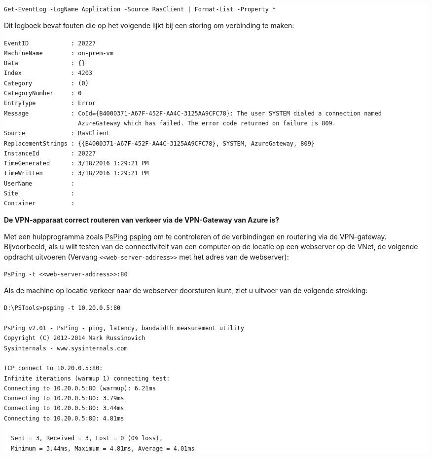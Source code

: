 ```
Get-EventLog -LogName Application -Source RasClient | Format-List -Property *
```

Dit logboek bevat fouten die op het volgende lijkt bij een storing om verbinding te maken:

```
EventID            : 20227
MachineName        : on-prem-vm
Data               : {}
Index              : 4203
Category           : (0)
CategoryNumber     : 0
EntryType          : Error
Message            : CoId={B4000371-A67F-452F-AA4C-3125AA9CFC78}: The user SYSTEM dialed a connection named
                     AzureGateway which has failed. The error code returned on failure is 809.
Source             : RasClient
ReplacementStrings : {{B4000371-A67F-452F-AA4C-3125AA9CFC78}, SYSTEM, AzureGateway, 809}
InstanceId         : 20227
TimeGenerated      : 3/18/2016 1:29:21 PM
TimeWritten        : 3/18/2016 1:29:21 PM
UserName           :
Site               :
Container          :
```

**De VPN-apparaat correct routeren van verkeer via de VPN-Gateway van Azure is?**

Met een hulpprogramma zoals [PsPing] [ psping] om te controleren of de verbindingen en routering via de VPN-gateway. Bijvoorbeeld, als u wilt testen van de connectiviteit van een computer op de locatie op een webserver op de VNet, de volgende opdracht uitvoeren (Vervang `<<web-server-address>>` met het adres van de webserver):

```
PsPing -t <<web-server-address>>:80
```

Als de machine op locatie verkeer naar de webserver doorsturen kunt, ziet u uitvoer van de volgende strekking:

```
D:\PSTools>psping -t 10.20.0.5:80

PsPing v2.01 - PsPing - ping, latency, bandwidth measurement utility
Copyright (C) 2012-2014 Mark Russinovich
Sysinternals - www.sysinternals.com

TCP connect to 10.20.0.5:80:
Infinite iterations (warmup 1) connecting test:
Connecting to 10.20.0.5:80 (warmup): 6.21ms
Connecting to 10.20.0.5:80: 3.79ms
Connecting to 10.20.0.5:80: 3.44ms
Connecting to 10.20.0.5:80: 4.81ms

  Sent = 3, Received = 3, Lost = 0 (0% loss),
  Minimum = 3.44ms, Maximum = 4.81ms, Average = 4.01ms
```


[implementing-a-multi-tier-architecture-on-Azure]: ./guidance-compute-n-tier-vm.md
[resource-manager-overview]: ../azure-resource-manager/resource-group-overview.md
[arm-templates]: ../resource-group-authoring-templates.md
[azure-cli]: ../virtual-machines-command-line-tools.md
[azure-portal]: ../azure-portal/resource-group-portal.md
[azure-powershell]: ../powershell-azure-resource-manager.md
[azure-virtual-network]: ../virtual-network/virtual-networks-overview.md
[vpn-appliance]: ../vpn-gateway/vpn-gateway-about-vpn-devices.md
[azure-vpn-gateway]: https://azure.microsoft.com/services/vpn-gateway/
[azure-gateway-charges]: https://azure.microsoft.com/pricing/details/vpn-gateway/
[azure-network-security-group]: https://azure.microsoft.com/documentation/articles/virtual-networks-nsg/
[connect-to-an-Azure-vnet]: https://technet.microsoft.com/library/dn786406.aspx
[vpn-gateway-multi-site]: ../vpn-gateway/vpn-gateway-multi-site.md
[policy-based-routing]: https://en.wikipedia.org/wiki/Policy-based_routing
[route-based-routing]: https://en.wikipedia.org/wiki/Static_routing
[network-security-group]: ../virtual-network/virtual-networks-nsg.md
[sla-for-vpn-gateway]: https://azure.microsoft.com/support/legal/sla/vpn-gateway/v1_0/
[additional-firewall-rules]: https://technet.microsoft.com/library/dn786406.aspx#firewall
[nagios]: https://www.nagios.org/
[azure-vpn-gateway-diagnostics]: http://blogs.technet.com/b/keithmayer/archive/2014/12/18/diagnose-azure-virtual-network-vpn-connectivity-issues-with-powershell.aspx
[ping]: https://technet.microsoft.com/library/ff961503.aspx
[tracert]: https://technet.microsoft.com/library/ff961507.aspx
[psping]: http://technet.microsoft.com/sysinternals/jj729731.aspx
[nmap]: http://nmap.org
[changing-SKUs]: https://azure.microsoft.com/blog/azure-virtual-network-gateway-improvements/
[gateway-diagnostic-logs]: http://blogs.technet.com/b/keithmayer/archive/2015/12/07/step-by-step-capturing-azure-resource-manager-arm-vnet-gateway-diagnostic-logs.aspx
[troubleshooting-vpn-errors]: https://blogs.technet.microsoft.com/rrasblog/2009/08/12/troubleshooting-common-vpn-related-errors/
[rras-logging]: https://www.petri.com/enable-diagnostic-logging-in-windows-server-2012-r2-routing-and-remote-access
[create-on-prem-network]: https://technet.microsoft.com/library/dn786406.aspx#routing
[create-azure-vnet]: ../virtual-network/virtual-networks-create-vnet-classic-cli.md
[azure-vm-diagnostics]: https://azure.microsoft.com/blog/windows-azure-virtual-machine-monitoring-with-wad-extension/
[application-insights]: ../application-insights/app-insights-overview-usage.md
[forced-tunneling]: https://azure.microsoft.com/documentation/articles/vpn-gateway-about-forced-tunneling/
[getting-started-with-azure-security]: ./../security/azure-security-getting-started.md
[vpn-appliances]: ../vpn-gateway/vpn-gateway-about-vpn-devices.md
[installing-ad]: ../active-directory/active-directory-install-replica-active-directory-domain-controller.md
[deploying-ad]: https://msdn.microsoft.com/library/azure/jj156090.aspx
[creating-dns]: https://blogs.msdn.microsoft.com/mcsuksoldev/2014/03/04/creating-a-dns-server-in-azure-iaas/
[configuring-dns]: ../virtual-network/virtual-networks-manage-dns-in-vnet.md
[stormshield]: https://azure.microsoft.com/marketplace/partners/stormshield/stormshield-network-security-for-cloud/
[vpn-appliance-ipsec]: ../vpn-gateway/vpn-gateway-about-vpn-devices.md#ipsec-parameters
[expressroute]: ./guidance-hybrid-network-expressroute.md
[naming conventions]: ./guidance-naming-conventions.md
[solution-script]: https://github.com/mspnp/reference-architectures/tree/master/guidance-hybrid-network-vpn/Deploy-ReferenceArchitecture.ps1
[solution-script-bash]: https://github.com/mspnp/reference-architectures/tree/master/guidance-hybrid-network-vpn/deploy-reference-architecture.sh
[visio-download]: http://download.microsoft.com/download/1/5/6/1569703C-0A82-4A9C-8334-F13D0DF2F472/RAs.vsdx
[vnet-parameters]: https://github.com/mspnp/reference-architectures/tree/master/guidance-hybrid-network-vpn/parameters/virtualNetwork.parameters.json
[virtualNetworkGateway-parameters]: https://github.com/mspnp/reference-architectures/tree/master/guidance-hybrid-network-vpn/parameters/virtualNetworkGateway.parameters.json
[azure-powershell-download]: https://azure.microsoft.com/documentation/articles/powershell-install-configure/
[azure-cli]: https://azure.microsoft.com/documentation/articles/xplat-cli-install/
[0]: ./media/blueprints/hybrid-network-vpn.png "Structuur van een hybride netwerk spanning op gebouwen en cloud-infrastructuren"
[1]: ./media/guidance-hybrid-network-vpn/partitioned-vpn.png "Partitionering van een VNet voor een betere schaalbaarheid"
[2]: ./media/guidance-hybrid-network-vpn/audit-logs.png "Controlelogboeken in Azure portal"
[3]: ./media/guidance-hybrid-network-vpn/RRAS-perf-counters.png "Prestatiemeteritems voor VPN-netwerkverkeer controleren"
[4]: ./media/guidance-hybrid-network-vpn/RRAS-perf-graph.png "Voorbeeld van de VPN-netwerk Prestatiegrafiek"